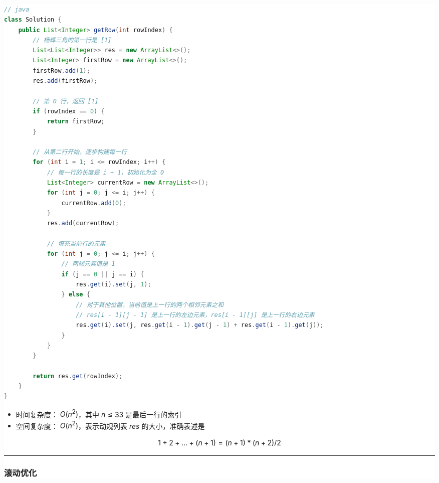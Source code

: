 ```Java
// java
class Solution {
    public List<Integer> getRow(int rowIndex) {
        // 杨辉三角的第一行是 [1]
        List<List<Integer>> res = new ArrayList<>();
        List<Integer> firstRow = new ArrayList<>();
        firstRow.add(1);
        res.add(firstRow);

        // 第 0 行，返回 [1]
        if (rowIndex == 0) {
            return firstRow;
        }

        // 从第二行开始，逐步构建每一行
        for (int i = 1; i <= rowIndex; i++) {
            // 每一行的长度是 i + 1，初始化为全 0
            List<Integer> currentRow = new ArrayList<>();
            for (int j = 0; j <= i; j++) {
                currentRow.add(0);
            }
            res.add(currentRow);

            // 填充当前行的元素
            for (int j = 0; j <= i; j++) {
                // 两端元素值是 1
                if (j == 0 || j == i) {
                    res.get(i).set(j, 1);
                } else {
                    // 对于其他位置，当前值是上一行的两个相邻元素之和
                    // res[i - 1][j - 1] 是上一行的左边元素，res[i - 1][j] 是上一行的右边元素
                    res.get(i).set(j, res.get(i - 1).get(j - 1) + res.get(i - 1).get(j));
                }
            }
        }

        return res.get(rowIndex);
    }
}
```

- 时间复杂度： $O(n^2)$，其中 $n\leq 33$ 是最后一行的索引
- 空间复杂度： $O(n^2)$，表示动规列表 $res$ 的大小，准确表述是

$$
1+2+\dots+(n+1)=(n+1)*(n+2)/2
$$

---

### 滚动优化
